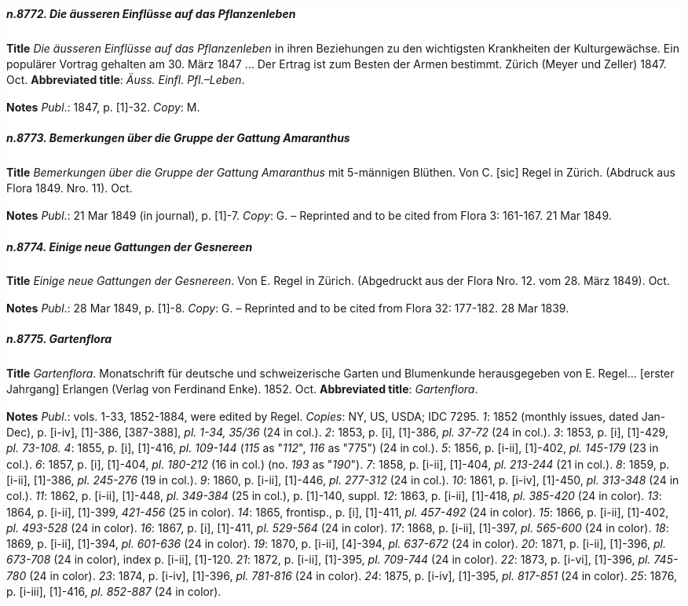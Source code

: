 ##### n.8772. Die äusseren Einflüsse auf das Pflanzenleben

**Title**
*Die äusseren Einflüsse auf das Pflanzenleben* in ihren Beziehungen zu den wichtigsten Krankheiten der Kulturgewächse. Ein populärer Vortrag gehalten am 30. März 1847 ... Der Ertrag ist zum Besten der Armen bestimmt. Zürich (Meyer und Zeller) 1847. Oct.
**Abbreviated title**: *Äuss. Einfl. Pfl.–Leben*.

**Notes**
*Publ*.: 1847, p. \[1\]-32. *Copy*: M.

##### n.8773. Bemerkungen über die Gruppe der Gattung Amaranthus

**Title**
*Bemerkungen über die Gruppe der Gattung Amaranthus* mit 5-männigen Blüthen. Von C. \[sic\] Regel in Zürich. (Abdruck aus Flora 1849. Nro. 11). Oct.

**Notes**
*Publ*.: 21 Mar 1849 (in journal), p. \[1\]-7. *Copy*: G. – Reprinted and to be cited from Flora 3: 161-167. 21 Mar 1849.

##### n.8774. Einige neue Gattungen der Gesnereen

**Title**
*Einige neue Gattungen der Gesnereen*. Von E. Regel in Zürich. (Abgedruckt aus der Flora Nro. 12. vom 28. März 1849). Oct.

**Notes**
*Publ*.: 28 Mar 1849, p. \[1\]-8. *Copy*: G. – Reprinted and to be cited from Flora 32: 177-182. 28 Mar 1839.

##### n.8775. Gartenflora

**Title**
*Gartenflora*. Monatschrift für deutsche und schweizerische Garten und Blumenkunde herausgegeben von E. Regel... \[erster Jahrgang\] Erlangen (Verlag von Ferdinand Enke). 1852. Oct.
**Abbreviated title**: *Gartenflora*.

**Notes**
*Publ*.: vols. 1-33, 1852-1884, were edited by Regel. *Copies*: NY, US, USDA; IDC 7295.
*1*: 1852 (monthly issues, dated Jan-Dec), p. \[i-iv\], \[1\]-386, \[387-388\], *pl. 1-34, 35/36* (24 in col.).
*2*: 1853, p. \[i\], \[1\]-386, *pl. 37-72* (24 in col.).
*3*: 1853, p. \[i\], \[1\]-429, *pl. 73-108.*
*4*: 1855, p. \[i\], \[1\]-416, *pl. 109-144* (*115* as "*112*", *116* as "775") (24 in col.).
*5*: 1856, p. \[i-ii\], \[1\]-402, *pl. 145-179* (23 in col.).
*6*: 1857, p. \[i\], \[1\]-404, *pl. 180-212* (16 in col.) (no. *193* as "*190*").
*7*: 1858, p. \[i-ii\], \[1\]-404, *pl. 213-244* (21 in col.).
*8*: 1859, p. \[i-ii\], \[1\]-386, *pl. 245-276* (19 in col.).
*9*: 1860, p. \[i-ii\], \[1\]-446, *pl. 277-312* (24 in col.).
*10*: 1861, p. \[i-iv\], \[1\]-450, *pl. 313-348* (24 in col.).
*11*: 1862, p. \[i-ii\], \[1\]-448, *pl. 349-384* (25 in col.), p. \[1\]-140, suppl.
*12*: 1863, p. \[i-ii\], \[1\]-418, *pl. 385-420* (24 in color).
*13*: 1864, p. \[i-ii\], \[1\]-399, *421-456* (25 in color).
*14*: 1865, frontisp., p. \[i\], \[1\]-411, *pl. 457-492* (24 in color).
*15*: 1866, p. \[i-ii\], \[1\]-402, *pl. 493-528* (24 in color).
*16*: 1867, p. \[i\], \[1\]-411, *pl. 529-564* (24 in color).
*17*: 1868, p. \[i-ii\], \[1\]-397, *pl. 565-600* (24 in color).
*18*: 1869, p. \[i-ii\], \[1\]-394, *pl. 601-636* (24 in color).
*19*: 1870, p. \[i-ii\], \[4\]-394, *pl. 637-672* (24 in color).
*20*: 1871, p. \[i-ii\], \[1\]-396, *pl. 673-708* (24 in color), index p. \[i-ii\], \[1\]-120.
*21*: 1872, p. \[i-ii\], \[1\]-395, *pl. 709-744* (24 in color).
*22*: 1873, p. \[i-vi\], \[1\]-396, *pl. 745-780* (24 in color).
*23*: 1874, p. \[i-iv\], \[1\]-396, *pl. 781-816* (24 in color).
*24*: 1875, p. \[i-iv\], \[1\]-395, *pl. 817-851* (24 in color).
*25*: 1876, p. \[i-iii\], \[1\]-416, *pl. 852-887* (24 in color).